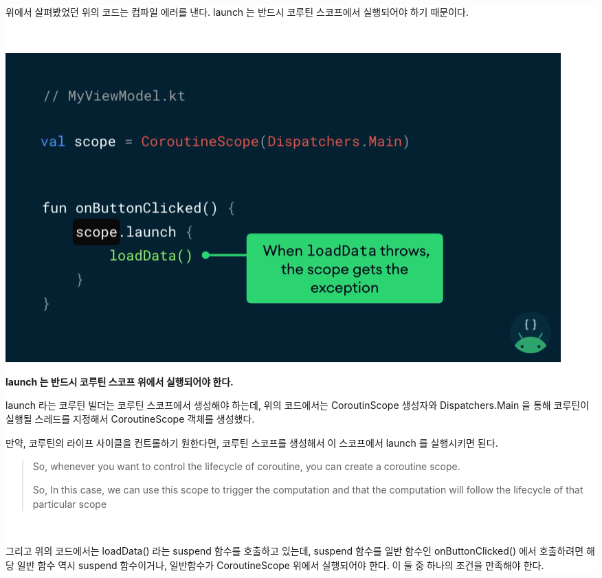 위에서 살펴봤었던 위의 코드는 컴파일 에러를 낸다. launch 는 반드시 코루틴 스코프에서 실행되어야 하기 때문이다.

<br>











![1](./img/GOOGLE_01/27.png)

**launch 는 반드시 코루틴 스코프 위에서 실행되어야 한다.**

launch 라는 코루틴 빌더는 코루틴 스코프에서 생성해야 하는데, 위의 코드에서는 CoroutinScope 생성자와 Dispatchers.Main 을 통해 코루틴이 실행될 스레드를 지정해서 CoroutineScope 객체를 생성했다. 



만약, 코루틴의 라이프 사이클을 컨트롤하기 원한다면, 코루틴 스코프를 생성해서 이 스코프에서 launch 를 실행시키면 된다.

> So, whenever you want to control the lifecycle of coroutine, you can create a coroutine scope.
>
> So, In this case, we can use this scope to trigger the computation and that the computation will follow the lifecycle of that particular scope

<br>



그리고 위의 코드에서는 loadData() 라는 suspend 함수를 호출하고 있는데, suspend 함수를 일반 함수인 onButtonClicked() 에서 호출하려면 해당 일반 함수 역시 suspend 함수이거나, 일반함수가 CoroutineScope 위에서 실행되어야 한다. 이 둘 중 하나의 조건을 만족해야 한다.
